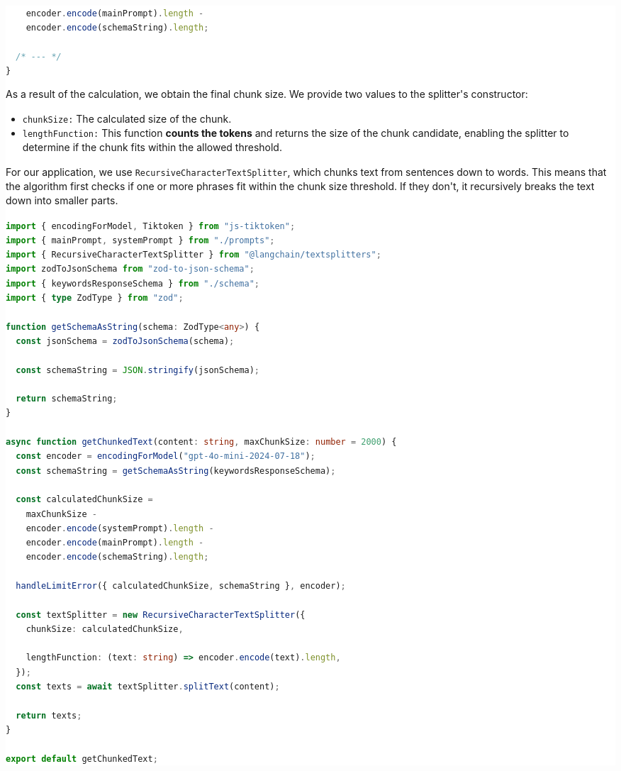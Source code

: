 ```typescript
    encoder.encode(mainPrompt).length -
    encoder.encode(schemaString).length;

  /* --- */
}
```

As a result of the calculation, we obtain the final chunk size. We provide two values to the splitter's constructor:

- `chunkSize:` The calculated size of the chunk.
- `lengthFunction:` This function **counts the tokens** and returns the size of the chunk candidate, enabling the splitter to determine if the chunk fits within the allowed threshold.

For our application, we use `RecursiveCharacterTextSplitter`, which chunks text from sentences down to words. This means that the algorithm first checks if one or more phrases fit within the chunk size threshold. If they don't, it recursively breaks the text down into smaller parts.

```typescript
import { encodingForModel, Tiktoken } from "js-tiktoken";
import { mainPrompt, systemPrompt } from "./prompts";
import { RecursiveCharacterTextSplitter } from "@langchain/textsplitters";
import zodToJsonSchema from "zod-to-json-schema";
import { keywordsResponseSchema } from "./schema";
import { type ZodType } from "zod";

function getSchemaAsString(schema: ZodType<any>) {
  const jsonSchema = zodToJsonSchema(schema);

  const schemaString = JSON.stringify(jsonSchema);

  return schemaString;
}

async function getChunkedText(content: string, maxChunkSize: number = 2000) {
  const encoder = encodingForModel("gpt-4o-mini-2024-07-18");
  const schemaString = getSchemaAsString(keywordsResponseSchema);

  const calculatedChunkSize =
    maxChunkSize -
    encoder.encode(systemPrompt).length -
    encoder.encode(mainPrompt).length -
    encoder.encode(schemaString).length;

  handleLimitError({ calculatedChunkSize, schemaString }, encoder);

  const textSplitter = new RecursiveCharacterTextSplitter({
    chunkSize: calculatedChunkSize,

    lengthFunction: (text: string) => encoder.encode(text).length,
  });
  const texts = await textSplitter.splitText(content);

  return texts;
}

export default getChunkedText;
```
